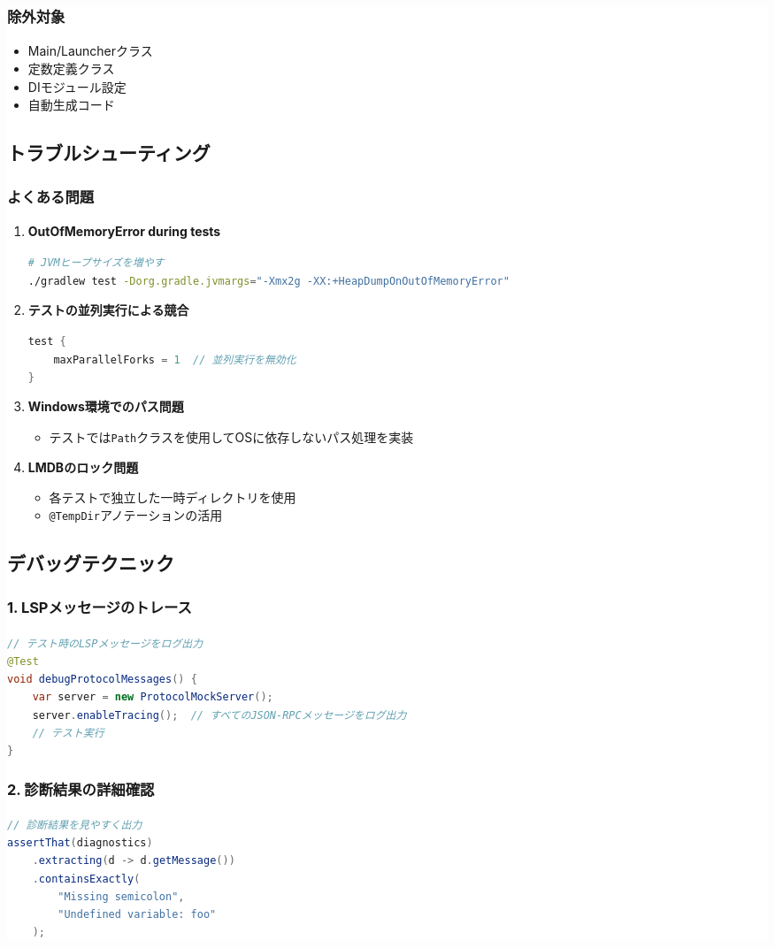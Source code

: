 ### 除外対象

- Main/Launcherクラス
- 定数定義クラス
- DIモジュール設定
- 自動生成コード

## トラブルシューティング

### よくある問題

1. **OutOfMemoryError during tests**
   ```bash
   # JVMヒープサイズを増やす
   ./gradlew test -Dorg.gradle.jvmargs="-Xmx2g -XX:+HeapDumpOnOutOfMemoryError"
   ```

2. **テストの並列実行による競合**
   ```groovy
   test {
       maxParallelForks = 1  // 並列実行を無効化
   }
   ```

3. **Windows環境でのパス問題**
   - テストでは`Path`クラスを使用してOSに依存しないパス処理を実装

4. **LMDBのロック問題**
   - 各テストで独立した一時ディレクトリを使用
   - `@TempDir`アノテーションの活用

## デバッグテクニック

### 1. LSPメッセージのトレース

```java
// テスト時のLSPメッセージをログ出力
@Test
void debugProtocolMessages() {
    var server = new ProtocolMockServer();
    server.enableTracing();  // すべてのJSON-RPCメッセージをログ出力
    // テスト実行
}
```

### 2. 診断結果の詳細確認

```java
// 診断結果を見やすく出力
assertThat(diagnostics)
    .extracting(d -> d.getMessage())
    .containsExactly(
        "Missing semicolon",
        "Undefined variable: foo"
    );
```
